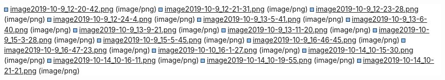 <img src="images/icons/bullet_blue.gif" width="8" height="8" /> [image2019-10-9\_12-20-42.png](attachments/123706323/123707161.png) (image/png)
<img src="images/icons/bullet_blue.gif" width="8" height="8" /> [image2019-10-9\_12-21-31.png](attachments/123706323/123707162.png) (image/png)
<img src="images/icons/bullet_blue.gif" width="8" height="8" /> [image2019-10-9\_12-23-28.png](attachments/123706323/123707163.png) (image/png)
<img src="images/icons/bullet_blue.gif" width="8" height="8" /> [image2019-10-9\_12-24-4.png](attachments/123706323/123707164.png) (image/png)
<img src="images/icons/bullet_blue.gif" width="8" height="8" /> [image2019-10-9\_13-5-41.png](attachments/123706323/123707182.png) (image/png)
<img src="images/icons/bullet_blue.gif" width="8" height="8" /> [image2019-10-9\_13-6-40.png](attachments/123706323/123707183.png) (image/png)
<img src="images/icons/bullet_blue.gif" width="8" height="8" /> [image2019-10-9\_13-9-21.png](attachments/123706323/123707185.png) (image/png)
<img src="images/icons/bullet_blue.gif" width="8" height="8" /> [image2019-10-9\_13-11-20.png](attachments/123706323/123707191.png) (image/png)
<img src="images/icons/bullet_blue.gif" width="8" height="8" /> [image2019-10-9\_15-3-28.png](attachments/123706323/123707262.png) (image/png)
<img src="images/icons/bullet_blue.gif" width="8" height="8" /> [image2019-10-9\_15-5-45.png](attachments/123706323/123707263.png) (image/png)
<img src="images/icons/bullet_blue.gif" width="8" height="8" /> [image2019-10-9\_16-46-45.png](attachments/123706323/123707311.png) (image/png)
<img src="images/icons/bullet_blue.gif" width="8" height="8" /> [image2019-10-9\_16-47-23.png](attachments/123706323/123707313.png) (image/png)
<img src="images/icons/bullet_blue.gif" width="8" height="8" /> [image2019-10-10\_16-1-27.png](attachments/123706323/123707787.png) (image/png)
<img src="images/icons/bullet_blue.gif" width="8" height="8" /> [image2019-10-14\_10-15-30.png](attachments/123706323/123708214.png) (image/png)
<img src="images/icons/bullet_blue.gif" width="8" height="8" /> [image2019-10-14\_10-16-11.png](attachments/123706323/123708215.png) (image/png)
<img src="images/icons/bullet_blue.gif" width="8" height="8" /> [image2019-10-14\_10-19-55.png](attachments/123706323/123708216.png) (image/png)
<img src="images/icons/bullet_blue.gif" width="8" height="8" /> [image2019-10-14\_10-21-21.png](attachments/123706323/123708217.png) (image/png)

